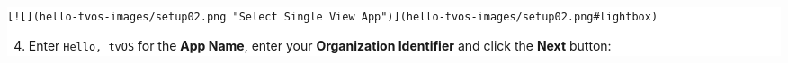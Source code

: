 	[![](hello-tvos-images/setup02.png "Select Single View App")](hello-tvos-images/setup02.png#lightbox)
4. Enter `Hello, tvOS` for the **App Name**, enter your **Organization Identifier** and click the **Next** button:
